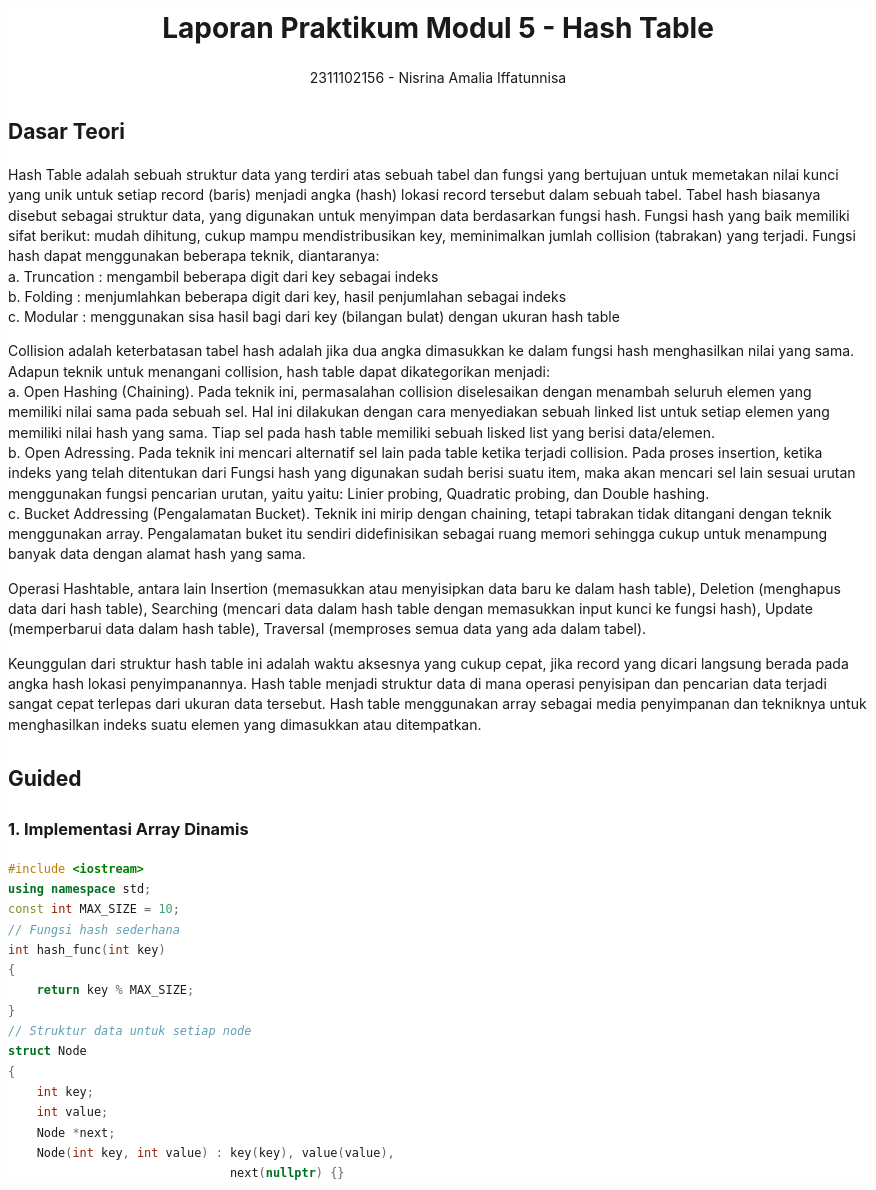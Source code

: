 # <h1 align="center">Laporan Praktikum Modul 5 - Hash Table</h1>
<p align="center">2311102156 - Nisrina Amalia Iffatunnisa</p>

## Dasar Teori

Hash Table adalah sebuah struktur data yang terdiri atas sebuah tabel dan fungsi yang bertujuan untuk memetakan nilai kunci yang unik untuk setiap record (baris) menjadi angka (hash) lokasi record tersebut dalam sebuah tabel. Tabel hash biasanya disebut sebagai struktur data, yang digunakan untuk menyimpan data berdasarkan fungsi hash. Fungsi hash yang baik memiliki sifat berikut: mudah dihitung, cukup mampu mendistribusikan key, meminimalkan jumlah collision (tabrakan) yang terjadi. Fungsi
hash dapat menggunakan beberapa teknik, diantaranya: </br>
a. Truncation : mengambil beberapa digit dari key sebagai indeks </br>
b. Folding : menjumlahkan beberapa digit dari key, hasil penjumlahan sebagai indeks </br>
c. Modular : menggunakan sisa hasil bagi dari key (bilangan bulat) dengan ukuran hash table </br>

Collision adalah keterbatasan tabel hash adalah jika dua angka dimasukkan ke dalam fungsi hash menghasilkan nilai yang sama. Adapun teknik untuk menangani collision, hash table dapat dikategorikan menjadi: </br>
a. Open Hashing (Chaining). Pada teknik ini, permasalahan collision diselesaikan dengan menambah seluruh elemen yang memiliki nilai sama pada sebuah sel. Hal ini dilakukan dengan cara menyediakan sebuah linked list untuk setiap elemen yang memiliki nilai hash yang sama. Tiap sel pada hash table memiliki sebuah lisked list yang berisi data/elemen. </br>
b. Open Adressing. Pada teknik ini mencari alternatif sel lain pada table ketika terjadi collision. Pada proses insertion, ketika indeks yang telah ditentukan dari Fungsi hash
yang digunakan sudah berisi suatu item, maka akan mencari sel lain sesuai urutan menggunakan fungsi pencarian urutan, yaitu  yaitu: Linier probing, Quadratic probing, dan Double hashing.</br>
c. Bucket Addressing (Pengalamatan Bucket). Teknik ini mirip dengan chaining, tetapi tabrakan tidak ditangani dengan teknik menggunakan array. Pengalamatan buket itu sendiri didefinisikan sebagai ruang memori sehingga cukup untuk menampung banyak data dengan alamat hash yang sama.</br>

Operasi Hashtable, antara lain Insertion (memasukkan atau menyisipkan data baru ke dalam hash table), Deletion (menghapus data dari hash table), Searching (mencari data dalam hash table dengan memasukkan input kunci ke fungsi hash), Update (memperbarui data dalam hash table), Traversal (memproses semua data yang ada dalam tabel).

Keunggulan dari struktur hash table ini adalah waktu aksesnya yang cukup cepat, jika record yang dicari langsung berada pada angka hash lokasi penyimpanannya. Hash table menjadi struktur data di mana operasi penyisipan dan pencarian data terjadi sangat cepat terlepas dari ukuran data tersebut. Hash table menggunakan array sebagai media penyimpanan dan tekniknya untuk menghasilkan indeks suatu elemen yang dimasukkan atau ditempatkan.

## Guided 

### 1. Implementasi Array Dinamis

```C++
#include <iostream>
using namespace std;
const int MAX_SIZE = 10;
// Fungsi hash sederhana
int hash_func(int key)
{
    return key % MAX_SIZE;
}
// Struktur data untuk setiap node
struct Node
{
    int key;
    int value;
    Node *next;
    Node(int key, int value) : key(key), value(value),
                               next(nullptr) {}
```